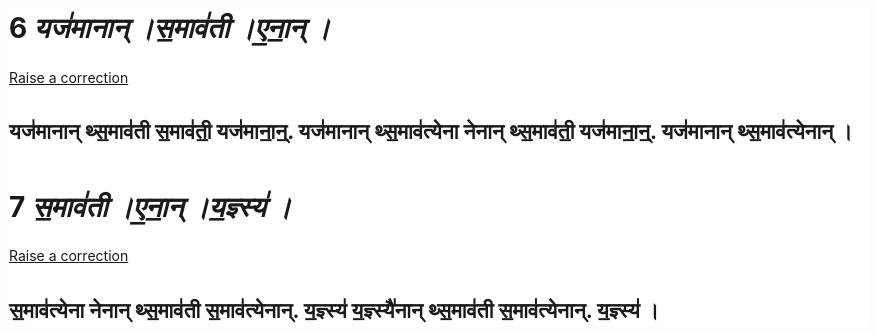 
# 6  _यज॑मानान् ।स॒माव॑ती ।ए॒ना॒न् ।_ #  



 [Raise a correction](https://github.com/hvram1/baraha2unicode/issues/new?title=Panchasat+-+TS+1.6.10.5+Vakhyam+-6&body=%E0%A4%AF%E0%A4%9C%E0%A5%91%E0%A4%AE%E0%A4%BE%E0%A4%A8%E0%A4%BE%E0%A4%A8%E0%A5%8D+%E0%A5%A4%E0%A4%B8%E0%A5%92%E0%A4%AE%E0%A4%BE%E0%A4%B5%E0%A5%91%E0%A4%A4%E0%A5%80+%E0%A5%A4%E0%A4%8F%E0%A5%92%E0%A4%A8%E0%A4%BE%E0%A5%92%E0%A4%A8%E0%A5%8D+%E0%A5%A4%0A%0A%0A%E0%A4%AF%E0%A4%9C%E0%A5%91%E0%A4%AE%E0%A4%BE%E0%A4%A8%E0%A4%BE%E0%A4%A8%E0%A5%8D+%E0%A4%A5%E0%A5%8D%E0%A4%B8%E0%A5%92%E0%A4%AE%E0%A4%BE%E0%A4%B5%E0%A5%91%E0%A4%A4%E0%A5%80+%E0%A4%B8%E0%A5%92%E0%A4%AE%E0%A4%BE%E0%A4%B5%E0%A5%91%E0%A4%A4%E0%A5%80%E0%A5%92+%E0%A4%AF%E0%A4%9C%E0%A5%91%E0%A4%AE%E0%A4%BE%E0%A4%A8%E0%A4%BE%E0%A5%92%E0%A4%A8%E0%A5%8D%E0%A5%92.+%E0%A4%AF%E0%A4%9C%E0%A5%91%E0%A4%AE%E0%A4%BE%E0%A4%A8%E0%A4%BE%E0%A4%A8%E0%A5%8D+%E0%A4%A5%E0%A5%8D%E0%A4%B8%E0%A5%92%E0%A4%AE%E0%A4%BE%E0%A4%B5%E0%A5%91%E0%A4%A4%E0%A5%8D%E0%A4%AF%E0%A5%87%E0%A4%A8%E0%A4%BE+%E0%A4%A8%E0%A5%87%E0%A4%A8%E0%A4%BE%E0%A4%A8%E0%A5%8D+%E0%A4%A5%E0%A5%8D%E0%A4%B8%E0%A5%92%E0%A4%AE%E0%A4%BE%E0%A4%B5%E0%A5%91%E0%A4%A4%E0%A5%80%E0%A5%92+%E0%A4%AF%E0%A4%9C%E0%A5%91%E0%A4%AE%E0%A4%BE%E0%A4%A8%E0%A4%BE%E0%A5%92%E0%A4%A8%E0%A5%8D%E0%A5%92.+%E0%A4%AF%E0%A4%9C%E0%A5%91%E0%A4%AE%E0%A4%BE%E0%A4%A8%E0%A4%BE%E0%A4%A8%E0%A5%8D+%E0%A4%A5%E0%A5%8D%E0%A4%B8%E0%A5%92%E0%A4%AE%E0%A4%BE%E0%A4%B5%E0%A5%91%E0%A4%A4%E0%A5%8D%E0%A4%AF%E0%A5%87%E0%A4%A8%E0%A4%BE%E0%A4%A8%E0%A5%8D+%E0%A5%A4&labels=%E0%A4%A4%E0%A5%88%E0%A4%A4%E0%A5%8D%E0%A4%B0%E0%A4%BF%E0%A4%AF+%E0%A4%B8%E0%A4%82%E0%A4%B8%E0%A4%BF%E0%A4%A4%E0%A4%BE+%E0%A4%98%E0%A4%A8+%E0%A4%AA%E0%A4%BE%E0%A4%A0)

## यज॑मानान् थ्स॒माव॑ती स॒माव॑ती॒ यज॑माना॒न्॒. यज॑मानान् थ्स॒माव॑त्येना नेनान् थ्स॒माव॑ती॒ यज॑माना॒न्॒. यज॑मानान् थ्स॒माव॑त्येनान् । ##


# 7  _स॒माव॑ती ।ए॒ना॒न् ।य॒ज्ञ्स्य॑ ।_ #  



 [Raise a correction](https://github.com/hvram1/baraha2unicode/issues/new?title=Panchasat+-+TS+1.6.10.5+Vakhyam+-7&body=%E0%A4%B8%E0%A5%92%E0%A4%AE%E0%A4%BE%E0%A4%B5%E0%A5%91%E0%A4%A4%E0%A5%80+%E0%A5%A4%E0%A4%8F%E0%A5%92%E0%A4%A8%E0%A4%BE%E0%A5%92%E0%A4%A8%E0%A5%8D+%E0%A5%A4%E0%A4%AF%E0%A5%92%E0%A4%9C%E0%A5%8D%E0%A4%9E%E0%A5%8D%E0%A4%B8%E0%A5%8D%E0%A4%AF%E0%A5%91+%E0%A5%A4%0A%0A%0A%E0%A4%B8%E0%A5%92%E0%A4%AE%E0%A4%BE%E0%A4%B5%E0%A5%91%E0%A4%A4%E0%A5%8D%E0%A4%AF%E0%A5%87%E0%A4%A8%E0%A4%BE+%E0%A4%A8%E0%A5%87%E0%A4%A8%E0%A4%BE%E0%A4%A8%E0%A5%8D+%E0%A4%A5%E0%A5%8D%E0%A4%B8%E0%A5%92%E0%A4%AE%E0%A4%BE%E0%A4%B5%E0%A5%91%E0%A4%A4%E0%A5%80+%E0%A4%B8%E0%A5%92%E0%A4%AE%E0%A4%BE%E0%A4%B5%E0%A5%91%E0%A4%A4%E0%A5%8D%E0%A4%AF%E0%A5%87%E0%A4%A8%E0%A4%BE%E0%A4%A8%E0%A5%8D.+%E0%A4%AF%E0%A5%92%E0%A4%9C%E0%A5%8D%E0%A4%9E%E0%A5%8D%E0%A4%B8%E0%A5%8D%E0%A4%AF%E0%A5%91+%E0%A4%AF%E0%A5%92%E0%A4%9C%E0%A5%8D%E0%A4%9E%E0%A5%8D%E0%A4%B8%E0%A5%8D%E0%A4%AF%E0%A5%88%E0%A5%91%E0%A4%A8%E0%A4%BE%E0%A4%A8%E0%A5%8D+%E0%A4%A5%E0%A5%8D%E0%A4%B8%E0%A5%92%E0%A4%AE%E0%A4%BE%E0%A4%B5%E0%A5%91%E0%A4%A4%E0%A5%80+%E0%A4%B8%E0%A5%92%E0%A4%AE%E0%A4%BE%E0%A4%B5%E0%A5%91%E0%A4%A4%E0%A5%8D%E0%A4%AF%E0%A5%87%E0%A4%A8%E0%A4%BE%E0%A4%A8%E0%A5%8D.+%E0%A4%AF%E0%A5%92%E0%A4%9C%E0%A5%8D%E0%A4%9E%E0%A5%8D%E0%A4%B8%E0%A5%8D%E0%A4%AF%E0%A5%91+%E0%A5%A4&labels=%E0%A4%A4%E0%A5%88%E0%A4%A4%E0%A5%8D%E0%A4%B0%E0%A4%BF%E0%A4%AF+%E0%A4%B8%E0%A4%82%E0%A4%B8%E0%A4%BF%E0%A4%A4%E0%A4%BE+%E0%A4%98%E0%A4%A8+%E0%A4%AA%E0%A4%BE%E0%A4%A0)

## स॒माव॑त्येना नेनान् थ्स॒माव॑ती स॒माव॑त्येनान्. य॒ज्ञ्स्य॑ य॒ज्ञ्स्यै॑नान् थ्स॒माव॑ती स॒माव॑त्येनान्. य॒ज्ञ्स्य॑ । ##
